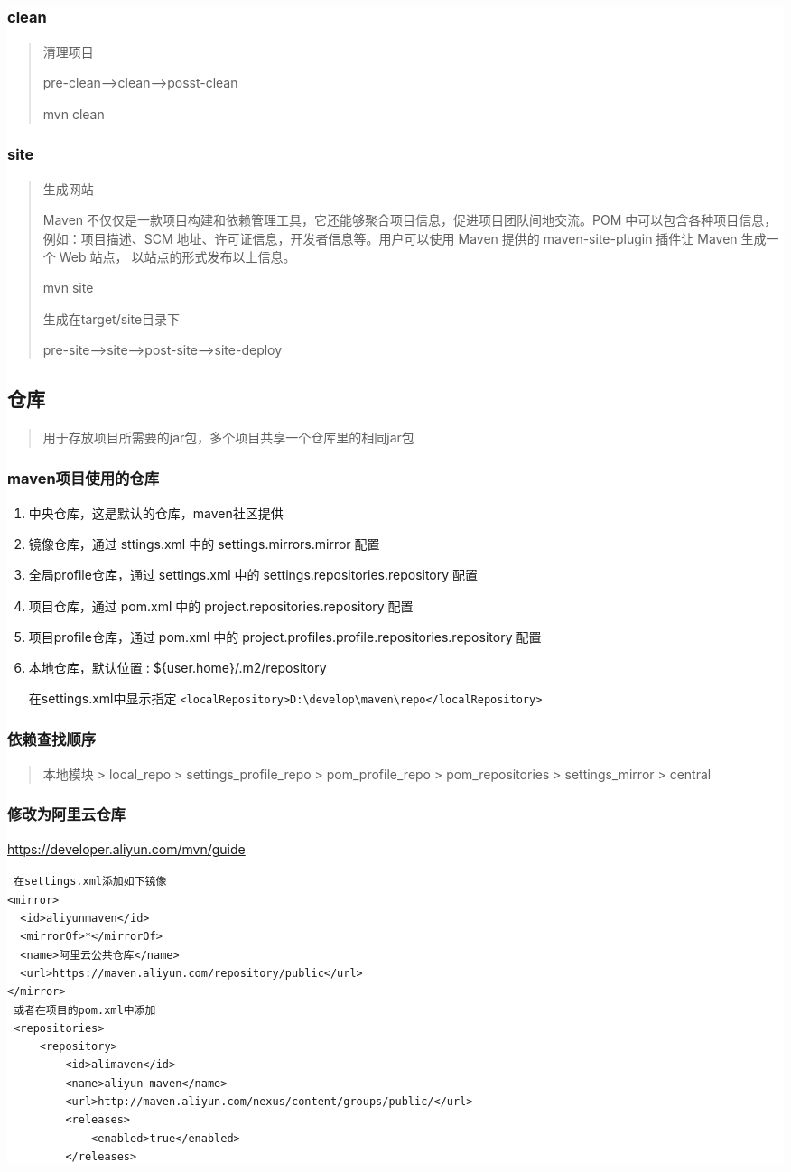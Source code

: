 ### clean

> 清理项目
>
> pre-clean—>clean—>posst-clean
>
> mvn clean

### site

> 生成网站
>
> Maven 不仅仅是一款项目构建和依赖管理工具，它还能够聚合项目信息，促进项目团队间地交流。POM 中可以包含各种项目信息，例如：项目描述、SCM 地址、许可证信息，开发者信息等。用户可以使用 Maven 提供的 maven-site-plugin 插件让 Maven 生成一个 Web 站点， 以站点的形式发布以上信息。
>
> mvn site
>
> 生成在target/site目录下
>
> pre-site—>site—>post-site—>site-deploy

## 仓库

> 用于存放项目所需要的jar包，多个项目共享一个仓库里的相同jar包

### maven项目使用的仓库

1. 中央仓库，这是默认的仓库，maven社区提供

2. 镜像仓库，通过 sttings.xml 中的 settings.mirrors.mirror 配置

3. 全局profile仓库，通过 settings.xml 中的 settings.repositories.repository 配置

4. 项目仓库，通过 pom.xml 中的 project.repositories.repository 配置

5. 项目profile仓库，通过 pom.xml 中的 project.profiles.profile.repositories.repository 配置

6. 本地仓库，默认位置 : ${user.home}/.m2/repository

   在settings.xml中显示指定   `<localRepository>D:\develop\maven\repo</localRepository>`

### 依赖查找顺序

> 本地模块 > local_repo > settings_profile_repo > pom_profile_repo > pom_repositories > settings_mirror > central

### 修改为阿里云仓库

https://developer.aliyun.com/mvn/guide

```
 在settings.xml添加如下镜像
<mirror>
  <id>aliyunmaven</id>
  <mirrorOf>*</mirrorOf>
  <name>阿里云公共仓库</name>
  <url>https://maven.aliyun.com/repository/public</url>
</mirror>
 或者在项目的pom.xml中添加
 <repositories>
     <repository>
         <id>alimaven</id>
         <name>aliyun maven</name>
         <url>http://maven.aliyun.com/nexus/content/groups/public/</url>
         <releases>
             <enabled>true</enabled>
         </releases>
```